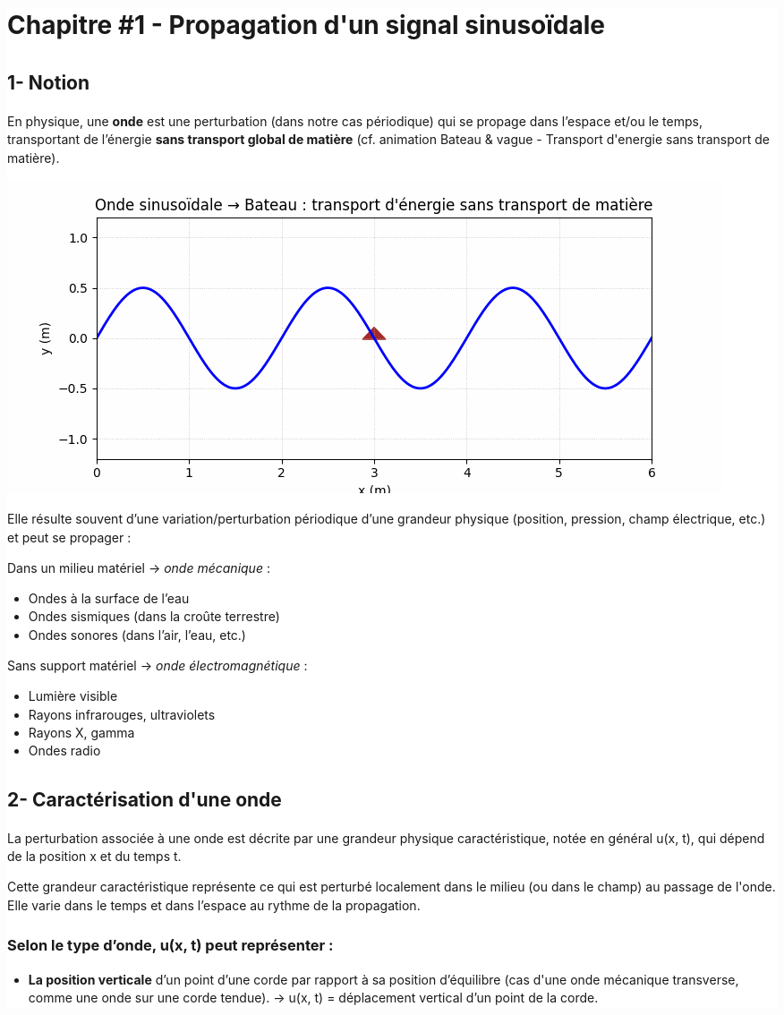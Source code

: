 # Chapitre #1 - Propagation d'un signal sinusoïdale
## 1- Notion
En physique, une **onde** est une perturbation (dans notre cas périodique) qui se propage dans l’espace et/ou le temps, transportant de l’énergie **sans transport global de matière** (cf. animation Bateau & vague - Transport d'energie sans transport de matière).

![image/bateau.gif](image/bateau.gif)

Elle résulte souvent d’une variation/perturbation périodique d’une grandeur physique (position, pression, champ électrique, etc.) et peut se propager :

Dans un milieu matériel -> *onde mécanique* : 
- Ondes à la surface de l’eau
- Ondes sismiques (dans la croûte terrestre)
- Ondes sonores (dans l’air, l’eau, etc.)

Sans support matériel -> *onde électromagnétique* :
- Lumière visible
- Rayons infrarouges, ultraviolets
- Rayons X, gamma
- Ondes radio


## 2- Caractérisation d'une onde
La perturbation associée à une onde est décrite par une grandeur physique caractéristique, notée en général u(x, t), qui dépend de la position x et du temps t.

Cette grandeur caractéristique représente ce qui est perturbé localement dans le milieu (ou dans le champ) au passage de l'onde. Elle varie dans le temps et dans l’espace au rythme de la propagation.

### Selon le type d’onde, u(x, t) peut représenter :
- **La position verticale** d’un point d’une corde par rapport à sa position d’équilibre (cas d'une onde mécanique transverse, comme une onde sur une corde tendue).
→ u(x, t) = déplacement vertical d’un point de la corde.
